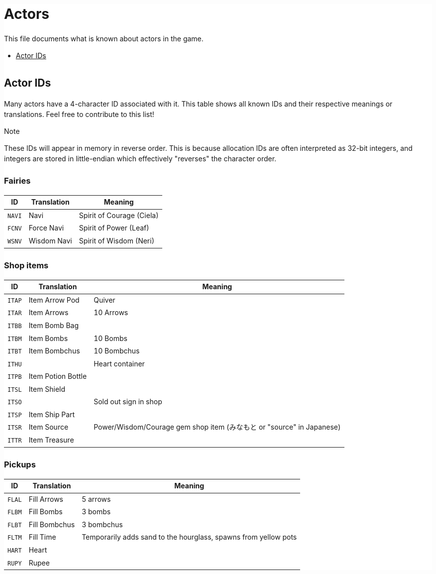 # Actors
This file documents what is known about actors in the game.
- [Actor IDs](#actor-ids)

## Actor IDs
Many actors have a 4-character ID associated with it. This table shows all known IDs and their respective meanings or
translations. Feel free to contribute to this list!

> [!NOTE]
> These IDs will appear in memory in reverse order. This is because allocation IDs are often interpreted as 32-bit integers,
> and integers are stored in little-endian which effectively "reverses" the character order.

### Fairies

 ID    | Translation  | Meaning
-------|--------------|---------
`NAVI` | Navi         | Spirit of Courage (Ciela)
`FCNV` | Force Navi   | Spirit of Power (Leaf)
`WSNV` | Wisdom Navi  | Spirit of Wisdom (Neri)

### Shop items

 ID    | Translation  | Meaning
-------|--------------|---------
`ITAP` | Item Arrow Pod | Quiver
`ITAR` | Item Arrows | 10 Arrows
`ITBB` | Item Bomb Bag
`ITBM` | Item Bombs | 10 Bombs
`ITBT` | Item Bombchus | 10 Bombchus
`ITHU` | | Heart container
`ITPB` | Item Potion Bottle
`ITSL` | Item Shield
`ITSO` | | Sold out sign in shop
`ITSP` | Item Ship Part
`ITSR` | Item Source | Power/Wisdom/Courage gem shop item (みなもと or "source" in Japanese)
`ITTR` | Item Treasure

### Pickups

 ID    | Translation  | Meaning
-------|--------------|---------
`FLAL` | Fill Arrows | 5 arrows
`FLBM` | Fill Bombs | 3 bombs
`FLBT` | Fill Bombchus | 3 bombchus
`FLTM` | Fill Time | Temporarily adds sand to the hourglass, spawns from yellow pots
`HART` | Heart
`RUPY` | Rupee

